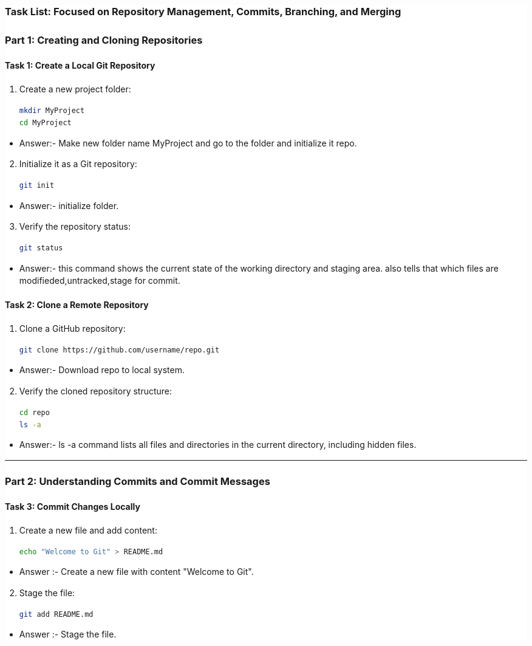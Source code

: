 ### **Task List: Focused on Repository Management, Commits, Branching, and Merging**

### **Part 1: Creating and Cloning Repositories**

#### **Task 1: Create a Local Git Repository**
1. Create a new project folder:  
   ```bash
   mkdir MyProject
   cd MyProject
   ```
* Answer:- Make new folder name MyProject and go to the folder and initialize it repo.

2. Initialize it as a Git repository:  
   ```bash
   git init
   ```
* Answer:- initialize folder.

3. Verify the repository status:  
   ```bash
   git status
   ```
* Answer:- this command shows the current state of the working directory and staging area. also tells that which files are modifieded,untracked,stage for commit.

#### **Task 2: Clone a Remote Repository**
1. Clone a GitHub repository:  
   ```bash
   git clone https://github.com/username/repo.git
   ```
* Answer:- Download repo to local system.  

2. Verify the cloned repository structure:  
   ```bash
   cd repo
   ls -a
   ```
 * Answer:- ls -a command lists all files and directories in the current directory, including hidden files.
---

### **Part 2: Understanding Commits and Commit Messages**

#### **Task 3: Commit Changes Locally**
1. Create a new file and add content:  
   ```bash
   echo "Welcome to Git" > README.md
   ```
 * Answer :- Create a new file with content "Welcome to Git".

2. Stage the file:  
   ```bash
   git add README.md
   ```
 * Answer :- Stage the file.
